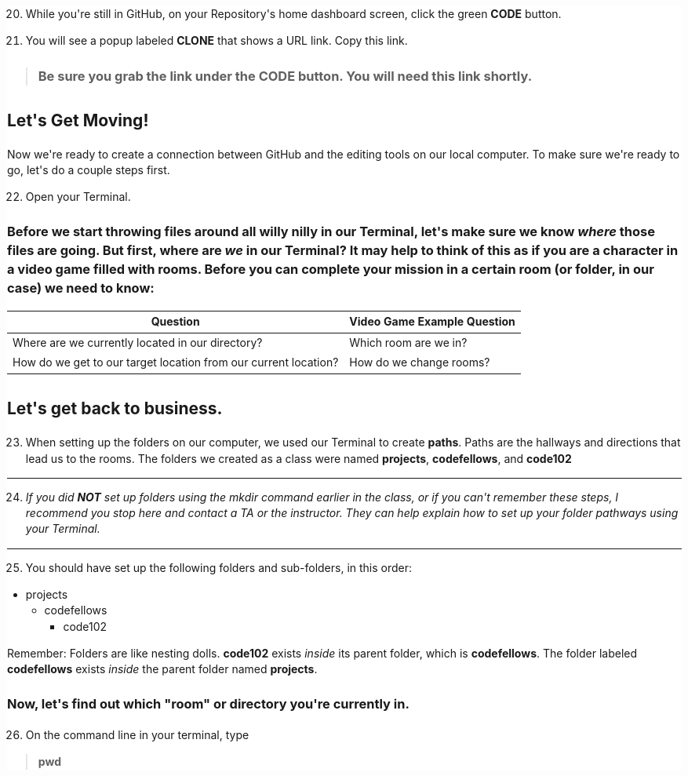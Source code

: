 20. While you're still in GitHub, on your Repository's home dashboard screen, click the green **CODE** button.

21. You will see a popup labeled **CLONE** that shows a URL link. Copy this link.

>### Be sure you grab the link under the **CODE** button. You will need this link shortly.


## Let's Get Moving!

Now we're ready to create a connection between GitHub and the editing tools on our local computer. To make sure we're ready to go, let's do a couple steps first.

22. Open your Terminal.

### Before we start throwing files around all willy nilly in our Terminal, let's make sure we know *where* those files are going. But first, where are *we* in our Terminal? It may help to think of this as if you are a character in a video game filled with rooms. Before you can complete your mission in a certain room \(or folder, in our case\) we need to know:

Question | Video Game Example Question
------------ | ------------
Where are we currently located in our directory? | Which room are we in?
How do we get to our target location from our current location? | How do we change rooms?

## Let's get back to business.

23. When setting up the folders on our computer, we used our Terminal to create **paths**. Paths are the hallways and directions that lead us to the rooms. The folders we created as a class were named **projects**, **codefellows**, and **code102**
----------------

24. *If you did **NOT** set up folders using the mkdir command earlier in the class, or if you can't remember these steps, I recommend you stop here and contact a TA or the instructor. They can help explain how to set up your folder pathways using your Terminal.*
-----------------

25. You should have set up the following folders and sub-folders, in this order:
- projects
    - codefellows
        - code102

Remember: Folders are like nesting dolls. **code102** exists *inside* its parent folder, which is **codefellows**. The folder labeled **codefellows** exists *inside* the parent folder named **projects**.

### Now, let's find out which "room" or directory you're currently in.

26. On the command line in your terminal, type 
> **pwd**
